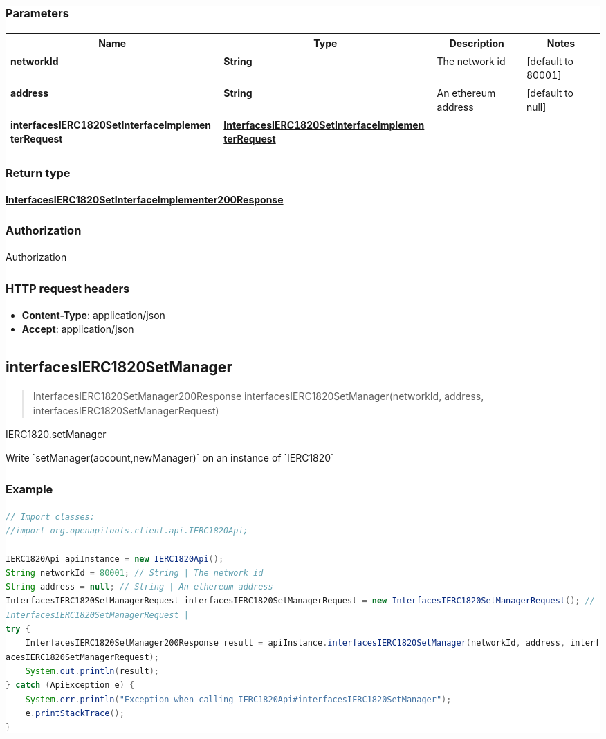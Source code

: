 ### Parameters


Name | Type | Description  | Notes
------------- | ------------- | ------------- | -------------
 **networkId** | **String**| The network id | [default to 80001]
 **address** | **String**| An ethereum address | [default to null]
 **interfacesIERC1820SetInterfaceImplementerRequest** | [**InterfacesIERC1820SetInterfaceImplementerRequest**](InterfacesIERC1820SetInterfaceImplementerRequest.md)|  |

### Return type

[**InterfacesIERC1820SetInterfaceImplementer200Response**](InterfacesIERC1820SetInterfaceImplementer200Response.md)

### Authorization

[Authorization](../README.md#Authorization)

### HTTP request headers

- **Content-Type**: application/json
- **Accept**: application/json


## interfacesIERC1820SetManager

> InterfacesIERC1820SetManager200Response interfacesIERC1820SetManager(networkId, address, interfacesIERC1820SetManagerRequest)

IERC1820.setManager

Write &#x60;setManager(account,newManager)&#x60; on an instance of &#x60;IERC1820&#x60;

### Example

```java
// Import classes:
//import org.openapitools.client.api.IERC1820Api;

IERC1820Api apiInstance = new IERC1820Api();
String networkId = 80001; // String | The network id
String address = null; // String | An ethereum address
InterfacesIERC1820SetManagerRequest interfacesIERC1820SetManagerRequest = new InterfacesIERC1820SetManagerRequest(); // InterfacesIERC1820SetManagerRequest | 
try {
    InterfacesIERC1820SetManager200Response result = apiInstance.interfacesIERC1820SetManager(networkId, address, interfacesIERC1820SetManagerRequest);
    System.out.println(result);
} catch (ApiException e) {
    System.err.println("Exception when calling IERC1820Api#interfacesIERC1820SetManager");
    e.printStackTrace();
}
```
